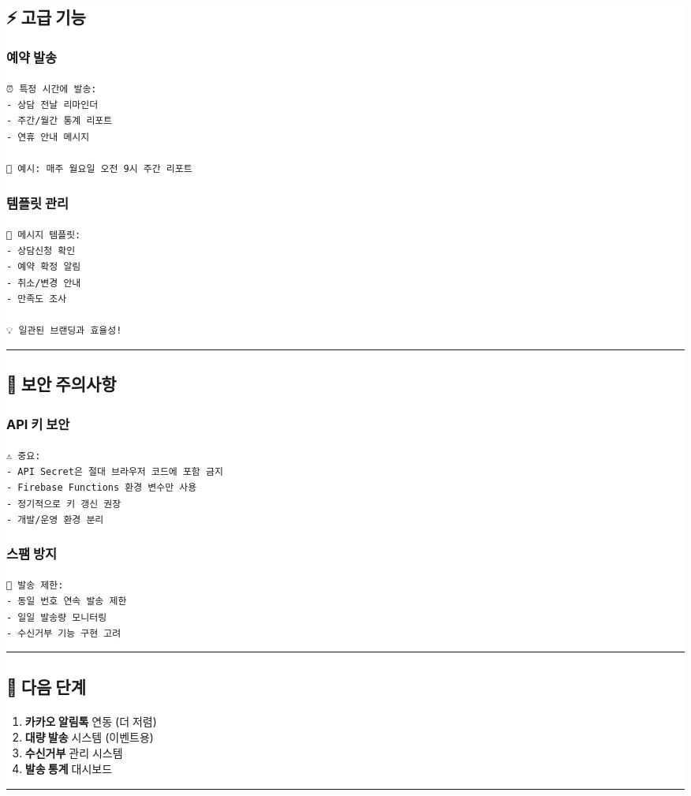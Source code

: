 
## ⚡ 고급 기능

### **예약 발송**
```
⏰ 특정 시간에 발송:
- 상담 전날 리마인더
- 주간/월간 통계 리포트
- 연휴 안내 메시지

📅 예시: 매주 월요일 오전 9시 주간 리포트
```

### **템플릿 관리**
```
📝 메시지 템플릿:
- 상담신청 확인
- 예약 확정 알림
- 취소/변경 안내
- 만족도 조사

💡 일관된 브랜딩과 효율성!
```

---

## 🔐 보안 주의사항

### **API 키 보안**
```
⚠️ 중요:
- API Secret은 절대 브라우저 코드에 포함 금지
- Firebase Functions 환경 변수만 사용
- 정기적으로 키 갱신 권장
- 개발/운영 환경 분리
```

### **스팸 방지**
```
📱 발송 제한:
- 동일 번호 연속 발송 제한
- 일일 발송량 모니터링
- 수신거부 기능 구현 고려
```

---

## 🎯 다음 단계

1. **카카오 알림톡** 연동 (더 저렴)
2. **대량 발송** 시스템 (이벤트용)
3. **수신거부** 관리 시스템
4. **발송 통계** 대시보드

---